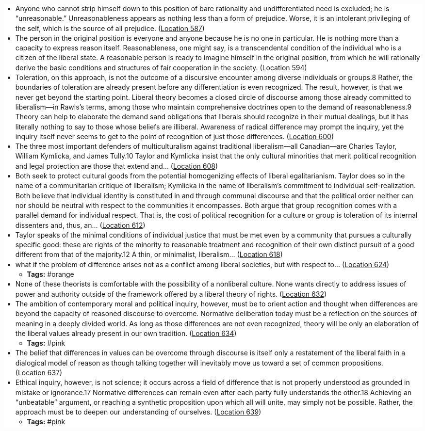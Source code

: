 - Anyone who cannot strip himself down to this position of bare rationality and undifferentiated need is excluded; he is “unreasonable.” Unreasonableness appears as nothing less than a form of prejudice. Worse, it is an intolerant privileging of the self, which is the source of all prejudice. ([Location 587](https://readwise.io/to_kindle?action=open&asin=B002WJM5PA&location=587))
- The person in the original position is everyone and anyone because he is no one in particular. He is nothing more than a capacity to express reason itself. Reasonableness, one might say, is a transcendental condition of the individual who is a citizen of the liberal state. A reasonable person is ready to imagine himself in the original position, from which he will rationally derive the basic conditions and structures of fair cooperation in the society. ([Location 594](https://readwise.io/to_kindle?action=open&asin=B002WJM5PA&location=594))
- Toleration, on this approach, is not the outcome of a discursive encounter among diverse individuals or groups.8 Rather, the boundaries of toleration are already present before any differentiation is even recognized. The result, however, is that we never get beyond the starting point. Liberal theory becomes a closed circle of discourse among those already committed to liberalism—in Rawls’s terms, among those who maintain comprehensive doctrines open to the demand of reasonableness.9 Theory can help to elaborate the demand sand obligations that liberals should recognize in their mutual dealings, but it has literally nothing to say to those whose beliefs are illiberal. Awareness of radical difference may prompt the inquiry, yet the inquiry itself never seems to get to the point of recognition of just those differences. ([Location 600](https://readwise.io/to_kindle?action=open&asin=B002WJM5PA&location=600))
- The three most important defenders of multiculturalism against traditional liberalism—all Canadian—are Charles Taylor, William Kymlicka, and James Tully.10 Taylor and Kymlicka insist that the only cultural minorities that merit political recognition and legal protection are those that extend and… ([Location 608](https://readwise.io/to_kindle?action=open&asin=B002WJM5PA&location=608))
- Both seek to protect cultural goods from the potential homogenizing effects of liberal egalitarianism. Taylor does so in the name of a communitarian critique of liberalism; Kymlicka in the name of liberalism’s commitment to individual self-realization. Both believe that individual identity is constituted in and through communal discourse and that the political order neither can nor should be neutral with respect to the communities it encompasses. Both argue that group recognition comes with a parallel demand for individual respect. That is, the cost of political recognition for a culture or group is toleration of its internal dissenters and, thus, an… ([Location 612](https://readwise.io/to_kindle?action=open&asin=B002WJM5PA&location=612))
- Taylor speaks of the minimal conditions of individual justice that must be met even by a community that pursues a culturally specific good: these are rights of the minority to reasonable treatment and recognition of their own distinct pursuit of a good different from that of the majority.12 A thin, or minimalist, liberalism… ([Location 618](https://readwise.io/to_kindle?action=open&asin=B002WJM5PA&location=618))
- what if the problem of difference arises not as a conflict among liberal societies, but with respect to… ([Location 624](https://readwise.io/to_kindle?action=open&asin=B002WJM5PA&location=624))
    - **Tags:** #orange
- None of these theorists is comfortable with the possibility of a nonliberal culture. None wants directly to address issues of power and authority outside of the framework offered by a liberal theory of rights. ([Location 632](https://readwise.io/to_kindle?action=open&asin=B002WJM5PA&location=632))
- The ambition of contemporary moral and political inquiry, however, must be to orient action and thought when differences are beyond the capacity of reasoned discourse to overcome. Normative deliberation today must be a reflection on the sources of meaning in a deeply divided world. As long as those differences are not even recognized, theory will be only an elaboration of the liberal values already present in our own tradition. ([Location 634](https://readwise.io/to_kindle?action=open&asin=B002WJM5PA&location=634))
    - **Tags:** #pink
- The belief that differences in values can be overcome through discourse is itself only a restatement of the liberal faith in a dialogical model of reason as though talking together will inevitably move us toward a set of common propositions. ([Location 637](https://readwise.io/to_kindle?action=open&asin=B002WJM5PA&location=637))
- Ethical inquiry, however, is not science; it occurs across a field of difference that is not properly understood as grounded in mistake or ignorance.17 Normative differences can remain even after each party fully understands the other.18 Achieving an “unbeatable” argument, or reaching a synthetic proposition upon which all will unite, may simply not be possible. Rather, the approach must be to deepen our understanding of ourselves. ([Location 639](https://readwise.io/to_kindle?action=open&asin=B002WJM5PA&location=639))
    - **Tags:** #pink